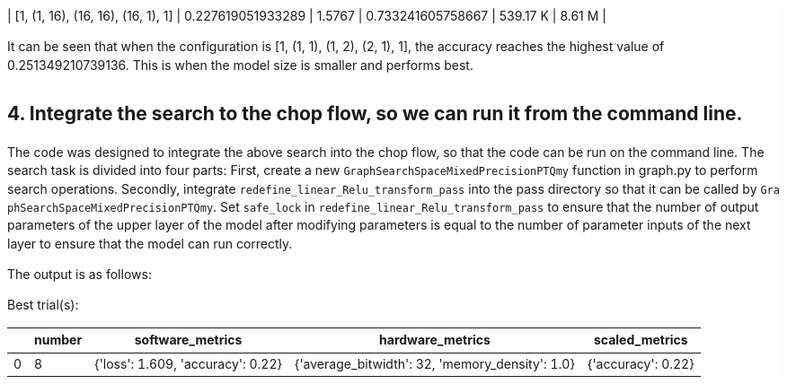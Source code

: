 | [1, (1, 16), (16, 16), (16, 1), 1] | 0.227619051933289   | 1.5767           | 0.733241605758667  | 539.17 K             | 8.61 M          |


It can be seen that when the configuration is [1, (1, 1), (1, 2), (2, 1), 1], the accuracy reaches the highest value of $0.251349210739136$. This is when the model size is smaller and performs best.

## 4. Integrate the search to the chop flow, so we can run it from the command line.

The code was designed to integrate the above search into the chop flow, so that the code can be run on the command line. The search task is divided into four parts:
First, create a new `GraphSearchSpaceMixedPrecisionPTQmy` function in graph.py to perform search operations.
Secondly, integrate `redefine_linear_Relu_transform_pass` into the pass directory so that it can be called by `GraphSearchSpaceMixedPrecisionPTQmy`. Set `safe_lock` in `redefine_linear_Relu_transform_pass` to ensure that the number of output parameters of the upper layer of the model after modifying parameters is equal to the number of parameter inputs of the next layer to ensure that the model can run correctly.

The output is as follows:


Best trial(s):

|  | number | software_metrics                        | hardware_metrics                          | scaled_metrics  |
|------|--------|----------------------------------------|-------------------------------------------|-----------------|
| 0    | 8      | {'loss': 1.609, 'accuracy': 0.22}      | {'average_bitwidth': 32, 'memory_density': 1.0} | {'accuracy': 0.22} |



